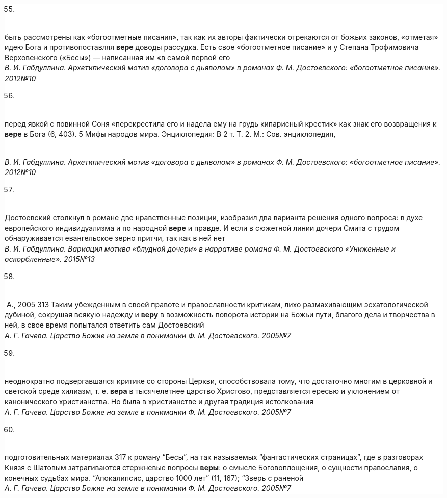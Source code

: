 55.
<br>быть рассмотрены
    как «богоотметные писания», так как их авторы фактически отрекаются
    от божьих законов, «отметая» идею Бога и противопоставляя **вере**
    доводы рассудка. Есть свое «богоотметное писание» и у Степана
    Трофимовича Верховенского («Бесы») — написанная им
    «в самой первой его 
<br> *В. И. Габдуллина. Архетипический мотив «договора с дьяволом» в романах Ф. М. Достоевского: «богоотметное писание». 2012№10* 

56.
<br> перед явкой с повинной Соня «перекрестила его и надела ему на
    грудь кипарисный крестик» как знак его возвращения к **вере** в Бога (6,
    403).
    5 Мифы народов мира. Энциклопедия: В 2 т. Т. 2. М.: Сов. энциклопедия,
  
<br> *В. И. Габдуллина. Архетипический мотив «договора с дьяволом» в романах Ф. М. Достоевского: «богоотметное писание». 2012№10* 

57.
<br>Достоевский столкнул в романе две
  нравственные позиции, изобразил два варианта решения одного вопроса:
  в духе европейского индивидуализма и по народной **вере** и правде. И если
  в сюжетной линии дочери Смита с трудом обнаруживается евангельское зерно
  притчи, так как в ней нет
<br> *В. И. Габдуллина. Вариация мотива «блудной дочери» в нарративе романа Ф. М. Достоевского «Униженные и оскорбленные». 2015№13* 

58.
<br> А., 2005
  313
  Таким убежденным в своей правоте и православности критикам, лихо
  размахивающим эсхатологической дубиной, сокрушая всякую надежду и **веру** в
  возможность поворота истории на Божьи пути, благого дела и творчества в
  ней, в свое время попытался ответить сам Достоевский
<br> *А. Г. Гачева. Царство Божие на земле в понимании Ф. М. Достоевского. 2005№7* 

59.
<br>неоднократно подвергавшаяся критике со стороны Церкви,
  способствовала тому, что достаточно многим в церковной и светской среде
  хилиазм, т. е. **вера** в тысячелетнее царство Христово, представляется
  ересью и уклонением от канонического христианства.
  Но была в христианстве и другая традиция истолкования 
<br> *А. Г. Гачева. Царство Божие на земле в понимании Ф. М. Достоевского. 2005№7* 

60.
<br>подготовительных материалах
  317
  к роману “Бесы”, на так называемых “фантастических страницах”, где в
  разговорах Князя с Шатовым затрагиваются стержневые вопросы **веры**: о
  смысле Боговоплощения, о сущности православия, о конечных судьбах мира.
  “Апокалипсис, царство 1000 лет” (11, 167); “Зверь с раненой
<br> *А. Г. Гачева. Царство Божие на земле в понимании Ф. М. Достоевского. 2005№7* 
